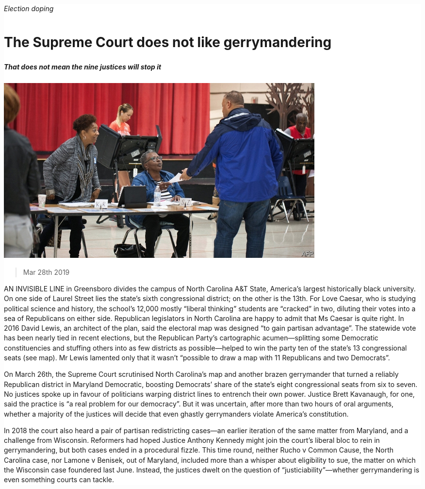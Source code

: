 ###### Election doping

# The Supreme Court does not like gerrymandering 

##### That does not mean the nine justices will stop it 

![image](images/20190330_usp503.jpg) 

> Mar 28th 2019 

AN INVISIBLE LINE in Greensboro divides the campus of North Carolina A&T State, America’s largest historically black university. On one side of Laurel Street lies the state’s sixth congressional district; on the other is the 13th. For Love Caesar, who is studying political science and history, the school’s 12,000 mostly “liberal thinking” students are “cracked” in two, diluting their votes into a sea of Republicans on either side. Republican legislators in North Carolina are happy to admit that Ms Caesar is quite right. In 2016 David Lewis, an architect of the plan, said the electoral map was designed “to gain partisan advantage”. The statewide vote has been nearly tied in recent elections, but the Republican Party’s cartographic acumen—splitting some Democratic constituencies and stuffing others into as few districts as possible—helped to win the party ten of the state’s 13 congressional seats (see map). Mr Lewis lamented only that it wasn’t “possible to draw a map with 11 Republicans and two Democrats”. 

On March 26th, the Supreme Court scrutinised North Carolina’s map and another brazen gerrymander that turned a reliably Republican district in Maryland Democratic, boosting Democrats’ share of the state’s eight congressional seats from six to seven. No justices spoke up in favour of politicians warping district lines to entrench their own power. Justice Brett Kavanaugh, for one, said the practice is “a real problem for our democracy”. But it was uncertain, after more than two hours of oral arguments, whether a majority of the justices will decide that even ghastly gerrymanders violate America’s constitution. 

In 2018 the court also heard a pair of partisan redistricting cases—an earlier iteration of the same matter from Maryland, and a challenge from Wisconsin. Reformers had hoped Justice Anthony Kennedy might join the court’s liberal bloc to rein in gerrymandering, but both cases ended in a procedural fizzle. This time round, neither Rucho v Common Cause, the North Carolina case, nor Lamone v Benisek, out of Maryland, included more than a whisper about eligibility to sue, the matter on which the Wisconsin case foundered last June. Instead, the justices dwelt on the question of “justiciability”—whether gerrymandering is even something courts can tackle. 
